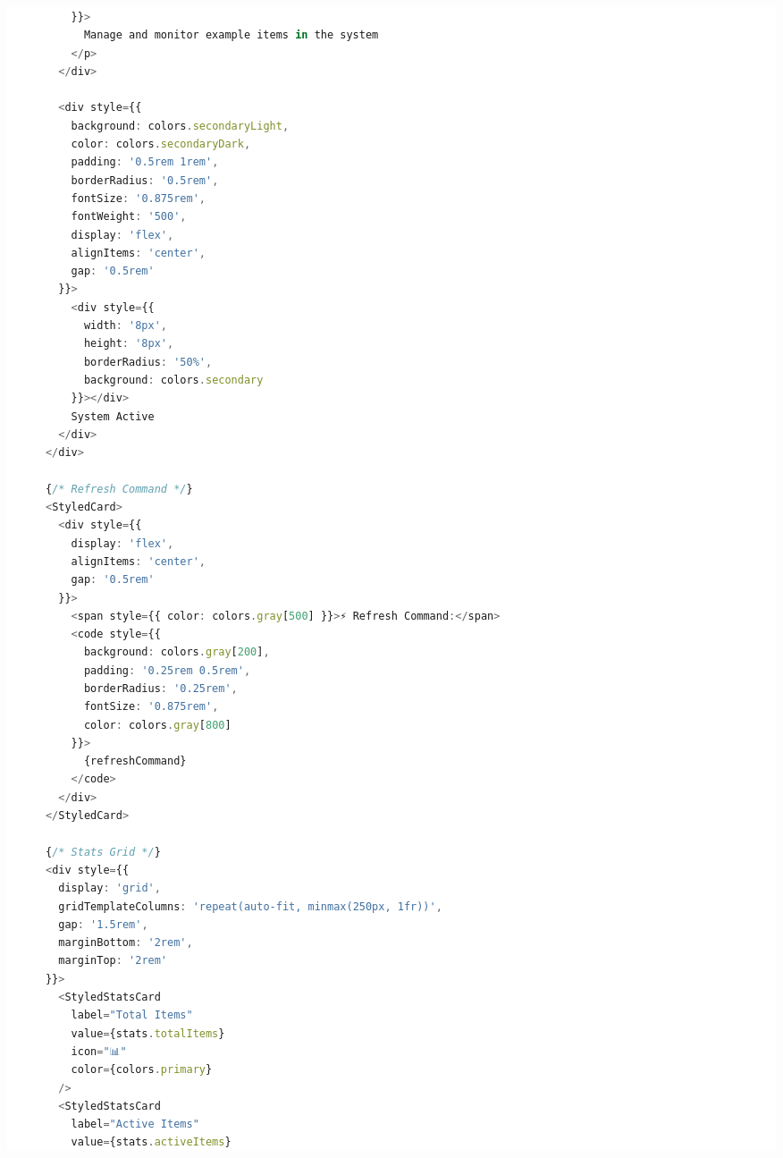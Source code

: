 ```typescript
          }}>
            Manage and monitor example items in the system
          </p>
        </div>
        
        <div style={{
          background: colors.secondaryLight,
          color: colors.secondaryDark,
          padding: '0.5rem 1rem',
          borderRadius: '0.5rem',
          fontSize: '0.875rem',
          fontWeight: '500',
          display: 'flex',
          alignItems: 'center',
          gap: '0.5rem'
        }}>
          <div style={{
            width: '8px',
            height: '8px',
            borderRadius: '50%',
            background: colors.secondary
          }}></div>
          System Active
        </div>
      </div>

      {/* Refresh Command */}
      <StyledCard>
        <div style={{
          display: 'flex',
          alignItems: 'center',
          gap: '0.5rem'
        }}>
          <span style={{ color: colors.gray[500] }}>⚡ Refresh Command:</span>
          <code style={{
            background: colors.gray[200],
            padding: '0.25rem 0.5rem',
            borderRadius: '0.25rem',
            fontSize: '0.875rem',
            color: colors.gray[800]
          }}>
            {refreshCommand}
          </code>
        </div>
      </StyledCard>

      {/* Stats Grid */}
      <div style={{
        display: 'grid',
        gridTemplateColumns: 'repeat(auto-fit, minmax(250px, 1fr))',
        gap: '1.5rem',
        marginBottom: '2rem',
        marginTop: '2rem'
      }}>
        <StyledStatsCard 
          label="Total Items" 
          value={stats.totalItems} 
          icon="📊"
          color={colors.primary}
        />
        <StyledStatsCard 
          label="Active Items" 
          value={stats.activeItems} 
```